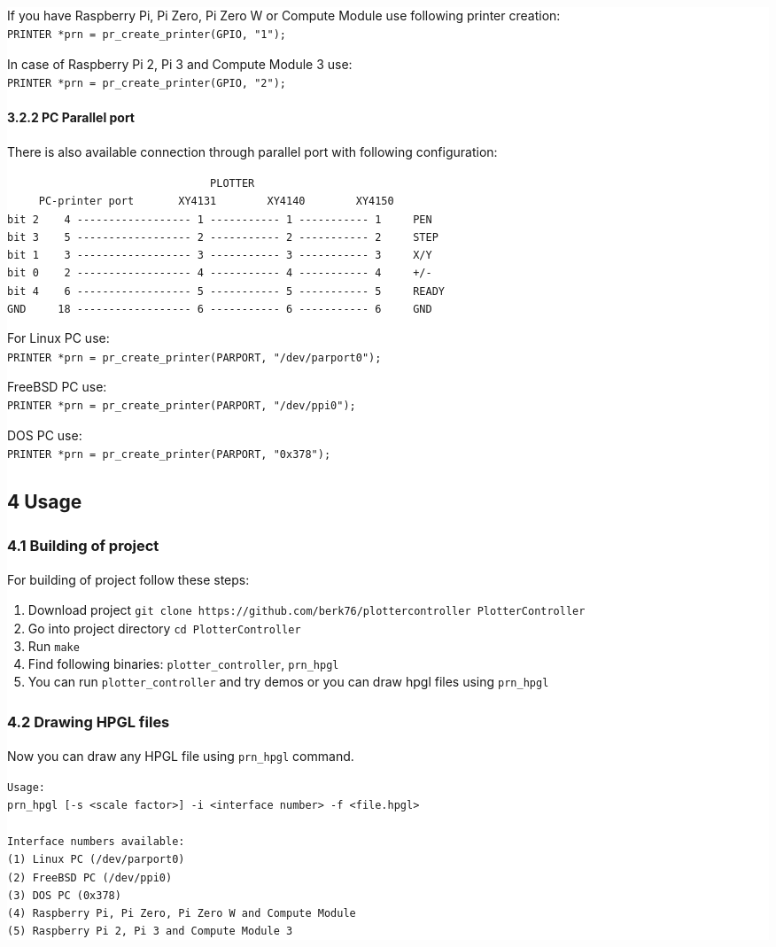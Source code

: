 If you have Raspberry Pi, Pi Zero, Pi Zero W or Compute Module use following printer creation:  
`PRINTER *prn = pr_create_printer(GPIO, "1");`  
  
In case of Raspberry Pi 2, Pi 3 and Compute Module 3 use:  
`PRINTER *prn = pr_create_printer(GPIO, "2");`  
   
#### 3.2.2 PC Parallel port
There is also available connection through parallel port with 
following configuration:

```
                                PLOTTER
     PC-printer port       XY4131        XY4140        XY4150
bit 2    4 ------------------ 1 ----------- 1 ----------- 1     PEN
bit 3    5 ------------------ 2 ----------- 2 ----------- 2     STEP
bit 1    3 ------------------ 3 ----------- 3 ----------- 3     X/Y
bit 0    2 ------------------ 4 ----------- 4 ----------- 4     +/-
bit 4    6 ------------------ 5 ----------- 5 ----------- 5     READY
GND     18 ------------------ 6 ----------- 6 ----------- 6     GND
```
  
For Linux PC use:  
`PRINTER *prn = pr_create_printer(PARPORT, "/dev/parport0");`  
  
FreeBSD PC use:  
`PRINTER *prn = pr_create_printer(PARPORT, "/dev/ppi0");`  
  
DOS PC use:  
`PRINTER *prn = pr_create_printer(PARPORT, "0x378");`  
  
## 4 Usage

### 4.1 Building of project

For building of project follow these steps:

  1. Download project `git clone https://github.com/berk76/plottercontroller PlotterController`
  1. Go into project directory `cd PlotterController`
  1. Run `make`
  1. Find following binaries: `plotter_controller`, `prn_hpgl`
  1. You can run `plotter_controller` and try demos or you can draw hpgl files using `prn_hpgl`  

### 4.2 Drawing HPGL files

Now you can draw any HPGL file using `prn_hpgl` command.

```
Usage:
prn_hpgl [-s <scale factor>] -i <interface number> -f <file.hpgl>

Interface numbers available:
(1) Linux PC (/dev/parport0)
(2) FreeBSD PC (/dev/ppi0)
(3) DOS PC (0x378)
(4) Raspberry Pi, Pi Zero, Pi Zero W and Compute Module
(5) Raspberry Pi 2, Pi 3 and Compute Module 3
```
